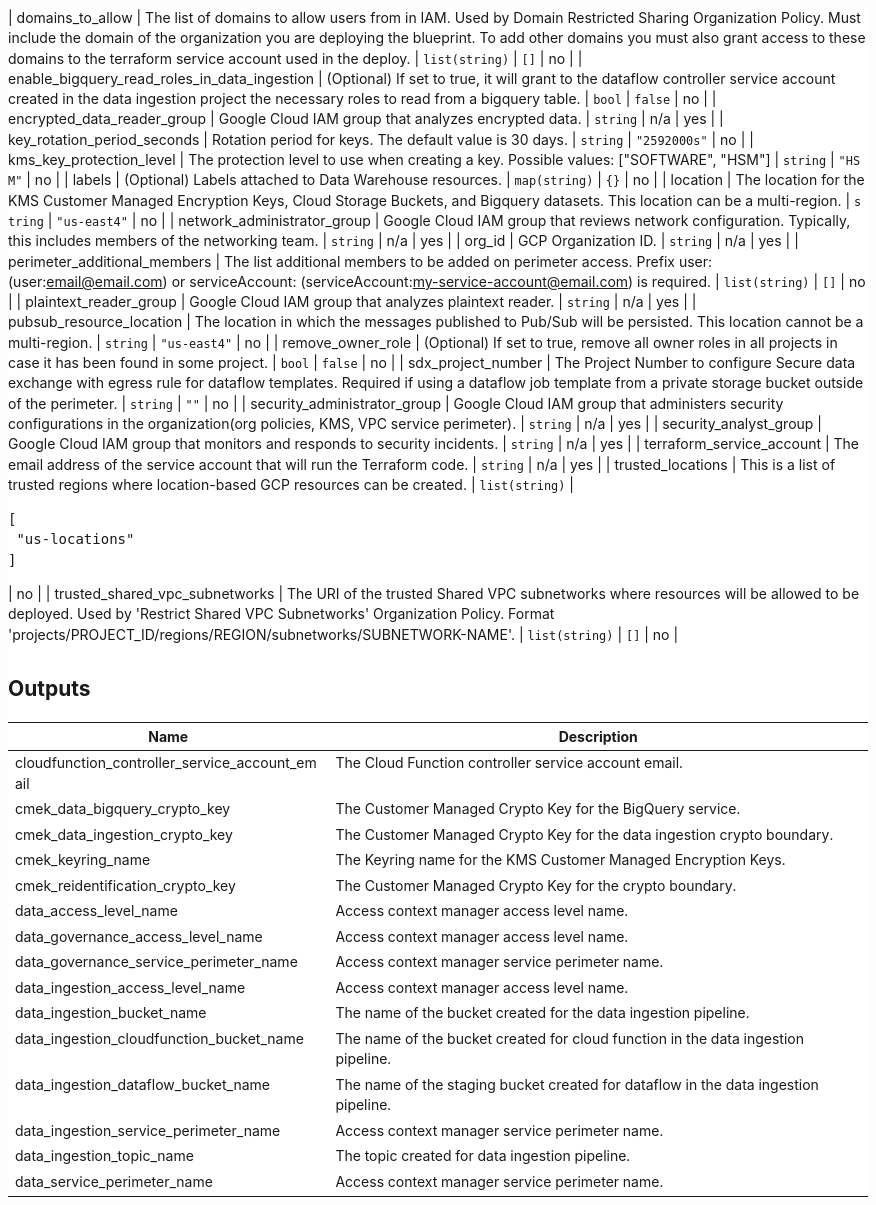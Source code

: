 | domains\_to\_allow | The list of domains to allow users from in IAM. Used by Domain Restricted Sharing Organization Policy. Must include the domain of the organization you are deploying the blueprint. To add other domains you must also grant access to these domains to the terraform service account used in the deploy. | `list(string)` | `[]` | no |
| enable\_bigquery\_read\_roles\_in\_data\_ingestion | (Optional) If set to true, it will grant to the dataflow controller service account created in the data ingestion project the necessary roles to read from a bigquery table. | `bool` | `false` | no |
| encrypted\_data\_reader\_group | Google Cloud IAM group that analyzes encrypted data. | `string` | n/a | yes |
| key\_rotation\_period\_seconds | Rotation period for keys. The default value is 30 days. | `string` | `"2592000s"` | no |
| kms\_key\_protection\_level | The protection level to use when creating a key. Possible values: ["SOFTWARE", "HSM"] | `string` | `"HSM"` | no |
| labels | (Optional) Labels attached to Data Warehouse resources. | `map(string)` | `{}` | no |
| location | The location for the KMS Customer Managed Encryption Keys, Cloud Storage Buckets, and Bigquery datasets. This location can be a multi-region. | `string` | `"us-east4"` | no |
| network\_administrator\_group | Google Cloud IAM group that reviews network configuration. Typically, this includes members of the networking team. | `string` | n/a | yes |
| org\_id | GCP Organization ID. | `string` | n/a | yes |
| perimeter\_additional\_members | The list additional members to be added on perimeter access. Prefix user: (user:email@email.com) or serviceAccount: (serviceAccount:my-service-account@email.com) is required. | `list(string)` | `[]` | no |
| plaintext\_reader\_group | Google Cloud IAM group that analyzes plaintext reader. | `string` | n/a | yes |
| pubsub\_resource\_location | The location in which the messages published to Pub/Sub will be persisted. This location cannot be a multi-region. | `string` | `"us-east4"` | no |
| remove\_owner\_role | (Optional) If set to true, remove all owner roles in all projects in case it has been found in some project. | `bool` | `false` | no |
| sdx\_project\_number | The Project Number to configure Secure data exchange with egress rule for dataflow templates. Required if using a dataflow job template from a private storage bucket outside of the perimeter. | `string` | `""` | no |
| security\_administrator\_group | Google Cloud IAM group that administers security configurations in the organization(org policies, KMS, VPC service perimeter). | `string` | n/a | yes |
| security\_analyst\_group | Google Cloud IAM group that monitors and responds to security incidents. | `string` | n/a | yes |
| terraform\_service\_account | The email address of the service account that will run the Terraform code. | `string` | n/a | yes |
| trusted\_locations | This is a list of trusted regions where location-based GCP resources can be created. | `list(string)` | <pre>[<br>  "us-locations"<br>]</pre> | no |
| trusted\_shared\_vpc\_subnetworks | The URI of the trusted Shared VPC subnetworks where resources will be allowed to be deployed. Used by 'Restrict Shared VPC Subnetworks' Organization Policy. Format 'projects/PROJECT\_ID/regions/REGION/subnetworks/SUBNETWORK-NAME'. | `list(string)` | `[]` | no |

## Outputs

| Name | Description |
|------|-------------|
| cloudfunction\_controller\_service\_account\_email | The Cloud Function controller service account email. |
| cmek\_data\_bigquery\_crypto\_key | The Customer Managed Crypto Key for the BigQuery service. |
| cmek\_data\_ingestion\_crypto\_key | The Customer Managed Crypto Key for the data ingestion crypto boundary. |
| cmek\_keyring\_name | The Keyring name for the KMS Customer Managed Encryption Keys. |
| cmek\_reidentification\_crypto\_key | The Customer Managed Crypto Key for the crypto boundary. |
| data\_access\_level\_name | Access context manager access level name. |
| data\_governance\_access\_level\_name | Access context manager access level name. |
| data\_governance\_service\_perimeter\_name | Access context manager service perimeter name. |
| data\_ingestion\_access\_level\_name | Access context manager access level name. |
| data\_ingestion\_bucket\_name | The name of the bucket created for the data ingestion pipeline. |
| data\_ingestion\_cloudfunction\_bucket\_name | The name of the bucket created for cloud function in the data ingestion pipeline. |
| data\_ingestion\_dataflow\_bucket\_name | The name of the staging bucket created for dataflow in the data ingestion pipeline. |
| data\_ingestion\_service\_perimeter\_name | Access context manager service perimeter name. |
| data\_ingestion\_topic\_name | The topic created for data ingestion pipeline. |
| data\_service\_perimeter\_name | Access context manager service perimeter name. |